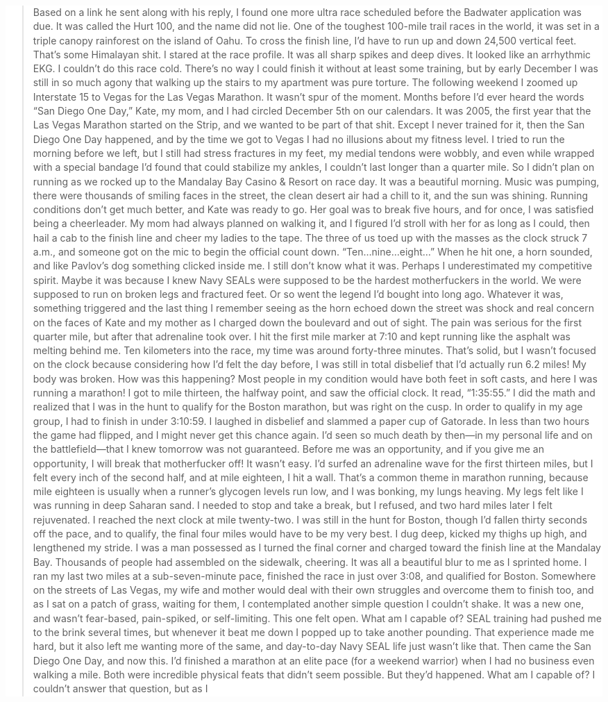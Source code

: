 >Based on a link he sent along with his reply, I found one more ultra race scheduled before the Badwater application was due. It was called the Hurt 100, and the name did not lie. One of the toughest 100-mile trail races in the world, it was set in a triple canopy rainforest on the island of Oahu. To cross the finish line, I’d have to run up and down 24,500 vertical feet. That’s some Himalayan shit. I stared at the race profile. It was all sharp spikes and deep dives. It looked like an arrhythmic EKG. I couldn’t do this race cold. There’s no way I could finish it without at least some training, but by early December I was still in so much agony that walking up the stairs to my apartment was pure torture. The following weekend I zoomed up Interstate 15 to Vegas for the Las Vegas Marathon. It wasn’t spur of the moment. Months before I’d ever heard the words “San Diego One Day,” Kate, my mom, and I had circled December 5th on our calendars. It was 2005, the first year that the Las Vegas Marathon started on the Strip, and we wanted to be part of that shit. Except I never trained for it, then the San Diego One Day happened, and by the time we got to Vegas I had no illusions about my fitness level. I tried to run the morning before we left, but I still had stress fractures in my feet, my medial tendons were wobbly, and even while wrapped with a special bandage I’d found that could stabilize my ankles, I couldn’t last longer than a quarter mile. So I didn’t plan on running as we rocked up to the Mandalay Bay Casino & Resort on race day. It was a beautiful morning. Music was pumping, there were thousands of smiling faces in the street, the clean desert air had a chill to it, and the sun was shining. Running conditions don’t get much better, and Kate was ready to go. Her goal was to break five hours, and for once, I was satisfied being a cheerleader. My mom had always planned on walking it, and I figured I’d stroll with her for as long as I could, then hail a cab to the finish line and cheer my ladies to the tape. The three of us toed up with the masses as the clock struck 7 a.m., and someone got on the mic to begin the official count down. “Ten…nine…eight…” When he hit one, a horn sounded, and like Pavlov’s dog something clicked inside me. I still don’t know what it was. Perhaps I underestimated my competitive spirit. Maybe it was because I knew Navy SEALs were supposed to be the hardest motherfuckers in the world. We were supposed to run on broken legs and fractured feet. Or so went the legend I’d bought into long ago. Whatever it was, something triggered and the last thing I remember seeing as the horn echoed down the street was shock and real concern on the faces of Kate and my mother as I charged down the boulevard and out of sight. The pain was serious for the first quarter mile, but after that adrenaline took over. I hit the first mile marker at 7:10 and kept running like the asphalt was melting behind me. Ten kilometers into the race, my time was around forty-three minutes. That’s solid, but I wasn’t focused on the clock because considering how I’d felt the day before, I was still in total disbelief that I’d actually run 6.2 miles! My body was broken. How was this happening? Most people in my condition would have both feet in soft casts, and here I was running a marathon! I got to mile thirteen, the halfway point, and saw the official clock. It read, “1:35:55.” I did the math and realized that I was in the hunt to qualify for the Boston marathon, but was right on the cusp. In order to qualify in my age group, I had to finish in under 3:10:59. I laughed in disbelief and slammed a paper cup of Gatorade. In less than two hours the game had flipped, and I might never get this chance again. I’d seen so much death by then—in my personal life and on the battlefield—that I knew tomorrow was not guaranteed. Before me was an opportunity, and if you give me an opportunity, I will break that motherfucker off! It wasn’t easy. I’d surfed an adrenaline wave for the first thirteen miles, but I felt every inch of the second half, and at mile eighteen, I hit a wall. That’s a common theme in marathon running, because mile eighteen is usually when a runner’s glycogen levels run low, and I was bonking, my lungs heaving. My legs felt like I was running in deep Saharan sand. I needed to stop and take a break, but I refused, and two hard miles later I felt rejuvenated. I reached the next clock at mile twenty-two. I was still in the hunt for Boston, though I’d fallen thirty seconds off the pace, and to qualify, the final four miles would have to be my very best. I dug deep, kicked my thighs up high, and lengthened my stride. I was a man possessed as I turned the final corner and charged toward the finish line at the Mandalay Bay. Thousands of people had assembled on the sidewalk, cheering. It was all a beautiful blur to me as I sprinted home. I ran my last two miles at a sub-seven-minute pace, finished the race in just over 3:08, and qualified for Boston. Somewhere on the streets of Las Vegas, my wife and mother would deal with their own struggles and overcome them to finish too, and as I sat on a patch of grass, waiting for them, I contemplated another simple question I couldn’t shake. It was a new one, and wasn’t fear-based, pain-spiked, or self-limiting. This one felt open. What am I capable of? SEAL training had pushed me to the brink several times, but whenever it beat me down I popped up to take another pounding. That experience made me hard, but it also left me wanting more of the same, and day-to-day Navy SEAL life just wasn’t like that. Then came the San Diego One Day, and now this. I’d finished a marathon at an elite pace (for a weekend warrior) when I had no business even walking a mile. Both were incredible physical feats that didn’t seem possible. But they’d happened. What am I capable of? I couldn’t answer that question, but as I